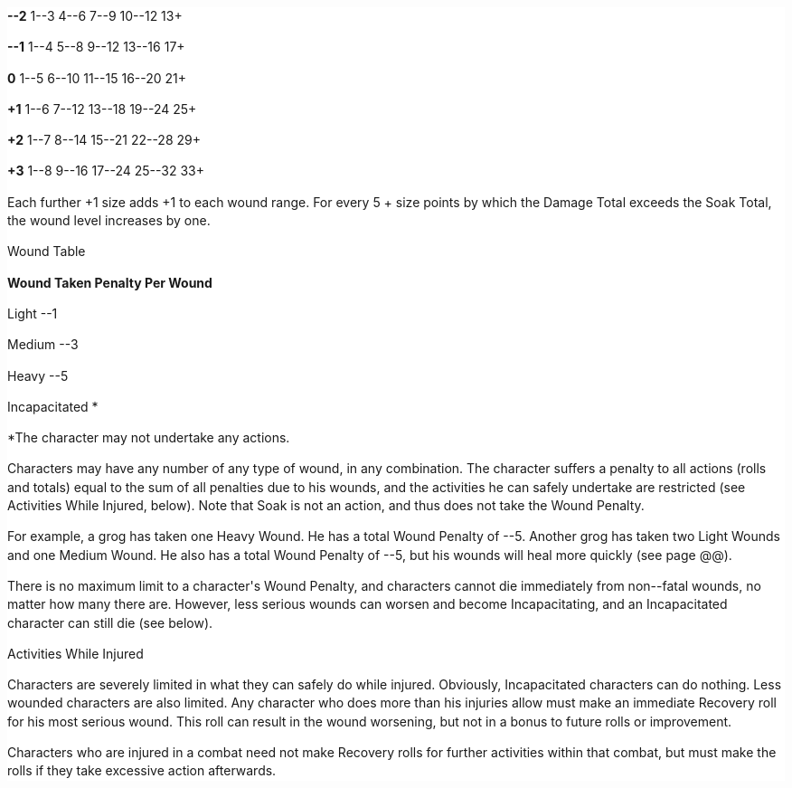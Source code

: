 **--2** 1--3 4--6 7--9 10--12 13+

**--1** 1--4 5--8 9--12 13--16 17+

**0** 1--5 6--10 11--15 16--20 21+

**+1** 1--6 7--12 13--18 19--24 25+

**+2** 1--7 8--14 15--21 22--28 29+

**+3** 1--8 9--16 17--24 25--32 33+

Each further +1 size adds +1 to each wound range. For every 5 + size
points by which the Damage Total exceeds the Soak Total, the wound level
increases by one.

Wound Table

**Wound Taken Penalty Per Wound**

Light --1

Medium --3

Heavy --5

Incapacitated \*

\*The character may not undertake any actions.

Characters may have any number of any type of wound, in any combination.
The character suffers a penalty to all actions (rolls and totals) equal
to the sum of all penalties due to his wounds, and the activities he can
safely undertake are restricted (see Activities While Injured, below).
Note that Soak is not an action, and thus does not take the Wound
Penalty.

For example, a grog has taken one Heavy Wound. He has a total Wound
Penalty of --5. Another grog has taken two Light Wounds and one Medium
Wound. He also has a total Wound Penalty of --5, but his wounds will
heal more quickly (see page @@).

There is no maximum limit to a character\'s Wound Penalty, and
characters cannot die immediately from non--fatal wounds, no matter how
many there are. However, less serious wounds can worsen and become
Incapacitating, and an Incapacitated character can still die (see
below).

Activities While Injured

Characters are severely limited in what they can safely do while
injured. Obviously, Incapacitated characters can do nothing. Less
wounded characters are also limited. Any character who does more than
his injuries allow must make an immediate Recovery roll for his most
serious wound. This roll can result in the wound worsening, but not in a
bonus to future rolls or improvement.

Characters who are injured in a combat need not make Recovery rolls for
further activities within that combat, but must make the rolls if they
take excessive action afterwards.
